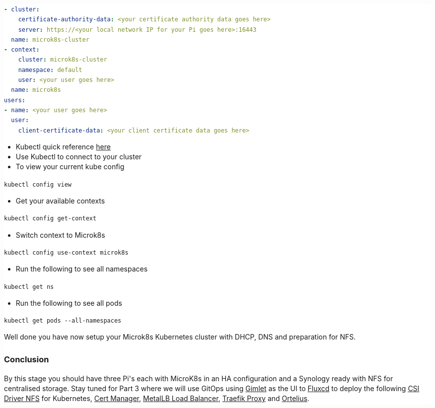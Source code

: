 ```yaml
- cluster:
    certificate-authority-data: <your certificate authority data goes here>
    server: https://<your local network IP for your Pi goes here>:16443
  name: microk8s-cluster
- context:
    cluster: microk8s-cluster
    namespace: default
    user: <your user goes here>
  name: microk8s
users:
- name: <your user goes here>
  user:
    client-certificate-data: <your client certificate data goes here>
```

- Kubectl quick reference [here](https://kubernetes.io/docs/reference/kubectl/quick-reference/)
- Use Kubectl to connect to your cluster
- To view your current kube config

```shell
kubectl config view
```

- Get your available contexts

```shell
kubectl config get-context
```

- Switch context to Microk8s

```shell
kubectl config use-context microk8s
```

- Run the following to see all namespaces

```shell
kubectl get ns
```

- Run the following to see all pods

```shell
kubectl get pods --all-namespaces
```

Well done you have now setup your Microk8s Kubernetes cluster with DHCP, DNS and preparation for NFS.

### Conclusion

By this stage you should have three Pi's each with MicroK8s in an HA configuration and a Synology ready with NFS for centralised storage. Stay tuned for Part 3 where we will use GitOps using [Gimlet](https://gimlet.io/) as the UI to [Fluxcd](https://fluxcd.io/) to deploy the following [CSI Driver NFS](https://github.com/kubernetes-csi/csi-driver-nfs) for Kubernetes, [Cert Manager](https://cert-manager.io/), [MetalLB Load Balancer](https://metallb.universe.tf/), [Traefik Proxy](https://traefik.io/) and [Ortelius](https://ortelius.io/).
